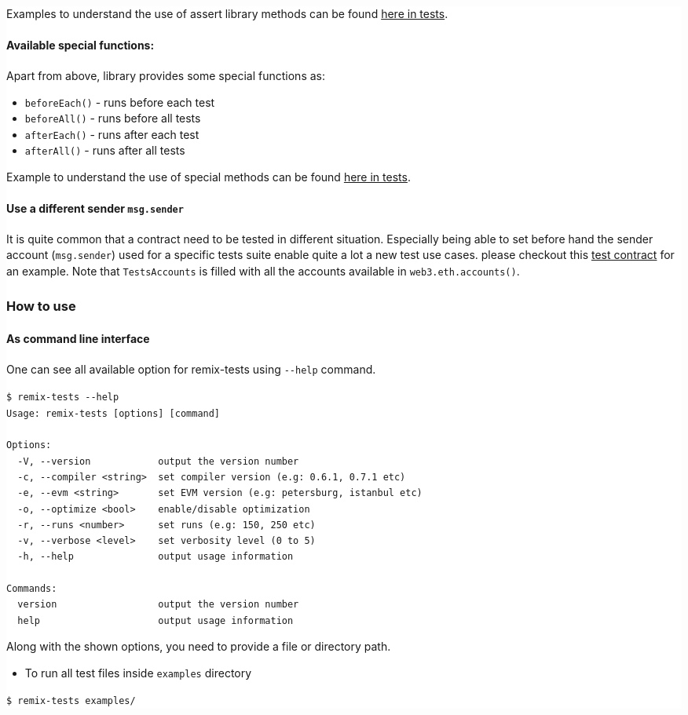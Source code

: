 Examples to understand the use of assert library methods can be found [here in tests](tests/examples_0).

#### Available special functions:

Apart from above, library provides some special functions as:

- `beforeEach()` - runs before each test
- `beforeAll()` - runs before all tests
- `afterEach()` - runs after each test
- `afterAll()` - runs after all tests

Example to understand the use of special methods can be found [here in tests](tests/various_sender/sender_and_value_test.sol).

#### Use a different sender `msg.sender`

It is quite common that a contract need to be tested in different situation.
Especially being able to set before hand the sender account (`msg.sender`) used for a specific tests suite enable quite a lot a new test use cases.
please checkout this [test contract](tests/various_sender/sender_and_value_test.sol) for an example.
Note that `TestsAccounts` is filled with all the accounts available in `web3.eth.accounts()`.

### How to use

#### As command line interface

One can see all available option for remix-tests using `--help` command.

```
$ remix-tests --help
Usage: remix-tests [options] [command]

Options:
  -V, --version            output the version number
  -c, --compiler <string>  set compiler version (e.g: 0.6.1, 0.7.1 etc)
  -e, --evm <string>       set EVM version (e.g: petersburg, istanbul etc)
  -o, --optimize <bool>    enable/disable optimization
  -r, --runs <number>      set runs (e.g: 150, 250 etc)
  -v, --verbose <level>    set verbosity level (0 to 5)
  -h, --help               output usage information

Commands:
  version                  output the version number
  help                     output usage information
```

Along with the shown options, you need to provide a file or directory path.

- To run all test files inside `examples` directory

```
$ remix-tests examples/
```
